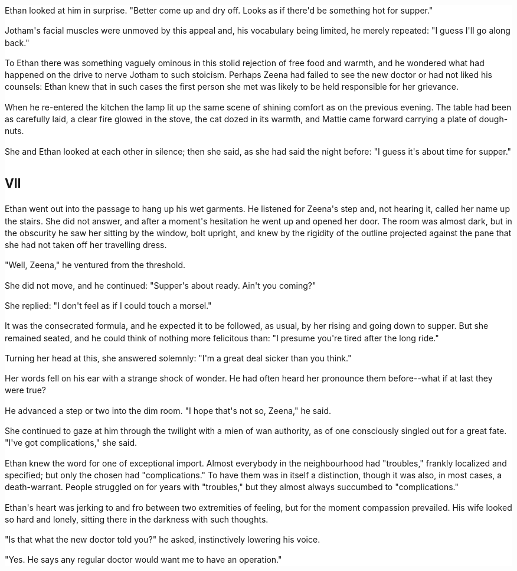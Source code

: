 Ethan looked at him in surprise. "Better come up and dry off. Looks as if there'd be something hot for supper."

Jotham's facial muscles were unmoved by this appeal and, his vocabulary being limited, he merely repeated: "I guess I'll go along back."

To Ethan there was something vaguely ominous in this stolid rejection of free food and warmth, and he wondered what had happened on the drive to nerve Jotham to such stoicism. Perhaps Zeena had failed to see the new doctor or had not liked his counsels: Ethan knew that in such cases the first person she met was likely to be held responsible for her grievance.

When he re-entered the kitchen the lamp lit up the same scene of shining comfort as on the previous evening. The table had been as carefully laid, a clear fire glowed in the stove, the cat dozed in its warmth, and Mattie came forward carrying a plate of dough-nuts.

She and Ethan looked at each other in silence; then she said, as she had said the night before: "I guess it's about time for supper."


##  VII

Ethan went out into the passage to hang up his wet garments. He listened for Zeena's step and, not hearing it, called her name up the stairs. She did not answer, and after a moment's hesitation he went up and opened her door. The room was almost dark, but in the obscurity he saw her sitting by the window, bolt upright, and knew by the rigidity of the outline projected against the pane that she had not taken off her travelling dress.

"Well, Zeena," he ventured from the threshold.

She did not move, and he continued: "Supper's about ready. Ain't you coming?"

She replied: "I don't feel as if I could touch a morsel."

It was the consecrated formula, and he expected it to be followed, as usual, by her rising and going down to supper. But she remained seated, and he could think of nothing more felicitous than: "I presume you're tired after the long ride."

Turning her head at this, she answered solemnly: "I'm a great deal sicker than you think."

Her words fell on his ear with a strange shock of wonder. He had often heard her pronounce them before--what if at last they were true?

He advanced a step or two into the dim room. "I hope that's not so, Zeena," he said.

She continued to gaze at him through the twilight with a mien of wan authority, as of one consciously singled out for a great fate. "I've got complications," she said.

Ethan knew the word for one of exceptional import. Almost everybody in the neighbourhood had "troubles," frankly localized and specified; but only the chosen had "complications." To have them was in itself a distinction, though it was also, in most cases, a death-warrant. People struggled on for years with "troubles," but they almost always succumbed to "complications."

Ethan's heart was jerking to and fro between two extremities of feeling, but for the moment compassion prevailed. His wife looked so hard and lonely, sitting there in the darkness with such thoughts.

"Is that what the new doctor told you?" he asked, instinctively lowering his voice.

"Yes. He says any regular doctor would want me to have an operation."
